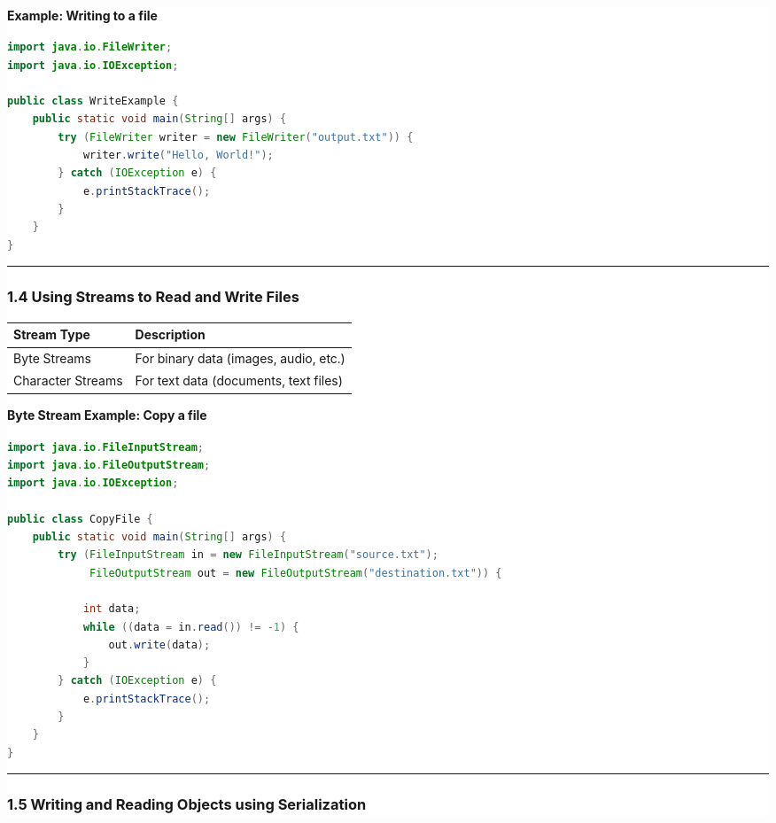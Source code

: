 **Example: Writing to a file**

```java
import java.io.FileWriter;
import java.io.IOException;

public class WriteExample {
    public static void main(String[] args) {
        try (FileWriter writer = new FileWriter("output.txt")) {
            writer.write("Hello, World!");
        } catch (IOException e) {
            e.printStackTrace();
        }
    }
}
```

---

### 1.4 Using Streams to Read and Write Files

|Stream Type|Description|
|:--|:--|
|Byte Streams|For binary data (images, audio, etc.)|
|Character Streams|For text data (documents, text files)|

**Byte Stream Example: Copy a file**

```java
import java.io.FileInputStream;
import java.io.FileOutputStream;
import java.io.IOException;

public class CopyFile {
    public static void main(String[] args) {
        try (FileInputStream in = new FileInputStream("source.txt");
             FileOutputStream out = new FileOutputStream("destination.txt")) {
            
            int data;
            while ((data = in.read()) != -1) {
                out.write(data);
            }
        } catch (IOException e) {
            e.printStackTrace();
        }
    }
}
```

---

### 1.5 Writing and Reading Objects using Serialization
